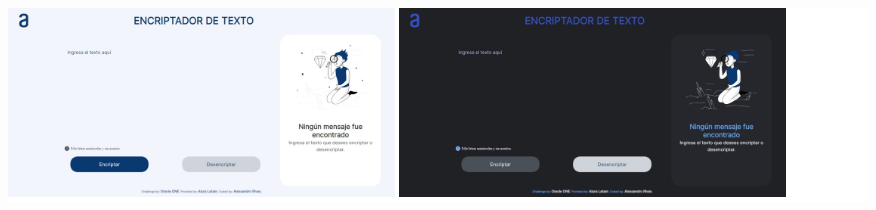 <img src="img/preview-pc-light.jpeg" title="Computer Light Mode" alt="Computer Light Mode" width="45%"> <img src="img/preview-pc-dark.jpeg" title="Computer Dark Mode" alt="Computer Dark Mode" width="45%">
</div>
